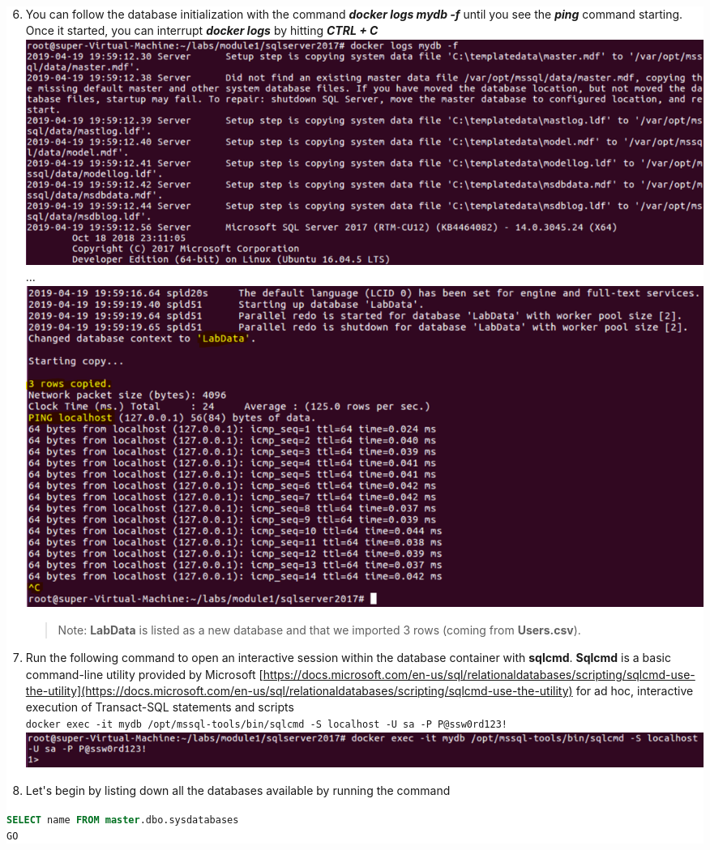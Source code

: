 6. You can follow the database initialization with the command ***docker logs mydb -f*** until you see the ***ping*** command starting. Once it started, you can interrupt ***docker logs*** by hitting ***CTRL + C***  
    ![](content/mod1image73.png)   
  ...   
    ![](content/mod1image73_2.png)   
    >Note: **LabData** is listed as a new database and that we imported 3 rows (coming from **Users.csv**).  

1. Run the following command to open an interactive session within the database container with **sqlcmd**. **Sqlcmd** is a basic command-line utility provided by Microsoft [https://docs.microsoft.com/en-us/sql/relationaldatabases/scripting/sqlcmd-use-the-utility](https://docs.microsoft.com/en-us/sql/relationaldatabases/scripting/sqlcmd-use-the-utility) for ad hoc, interactive execution of Transact-SQL statements and scripts   
`docker exec -it mydb /opt/mssql-tools/bin/sqlcmd -S localhost -U sa -P P@ssw0rd123!`  
    ![](content/mod1image74.png)    
1. Let's begin by listing down all the databases available by running the command  
```sql
SELECT name FROM master.dbo.sysdatabases   
GO
```  